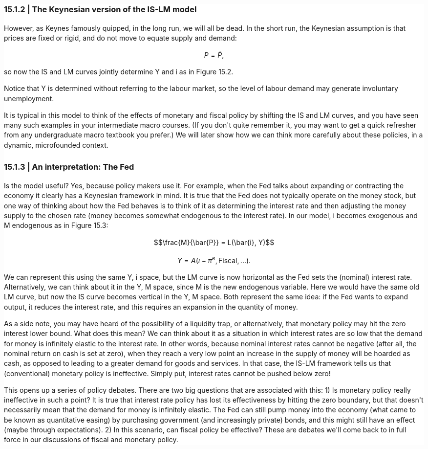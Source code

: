 ### 15.1.2 | The Keynesian version of the IS-LM model

However, as Keynes famously quipped, in the long run, we will all be dead. In the short run, the Keynesian assumption is that prices are fixed or rigid, and do not move to equate supply and demand:

$$P = \bar{P},$$

so now the IS and LM curves jointly determine Y and i as in Figure 15.2.

Notice that Y is determined without referring to the labour market, so the level of labour demand may generate involuntary unemployment.

It is typical in this model to think of the effects of monetary and fiscal policy by shifting the IS and LM curves, and you have seen many such examples in your intermediate macro courses. (If you don't quite remember it, you may want to get a quick refresher from any undergraduate macro textbook you prefer.) We will later show how we can think more carefully about these policies, in a dynamic, microfounded context.

### 15.1.3 | An interpretation: The Fed

Is the model useful? Yes, because policy makers use it. For example, when the Fed talks about expanding or contracting the economy it clearly has a Keynesian framework in mind. It is true that the Fed does not typically operate on the money stock, but one way of thinking about how the Fed behaves is to think of it as determining the interest rate and then adjusting the money supply to the chosen rate (money becomes somewhat endogenous to the interest rate). In our model, i becomes exogenous and M endogenous as in Figure 15.3:

$$\frac{M}{\bar{P}} = L(\bar{i}, Y)$$

$$Y = A(\bar{i} - \pi^e, \text{Fiscal}, ...).$$

We can represent this using the same Y, i space, but the LM curve is now horizontal as the Fed sets the (nominal) interest rate. Alternatively, we can think about it in the Y, M space, since M is the new endogenous variable. Here we would have the same old LM curve, but now the IS curve becomes vertical in the Y, M space. Both represent the same idea: if the Fed wants to expand output, it reduces the interest rate, and this requires an expansion in the quantity of money.

As a side note, you may have heard of the possibility of a liquidity trap, or alternatively, that monetary policy may hit the zero interest lower bound. What does this mean? We can think about it as a situation in which interest rates are so low that the demand for money is infinitely elastic to the interest rate. In other words, because nominal interest rates cannot be negative (after all, the nominal return on cash is set at zero), when they reach a very low point an increase in the supply of money will be hoarded as cash, as opposed to leading to a greater demand for goods and services. In that case, the IS-LM framework tells us that (conventional) monetary policy is ineffective. Simply put, interest rates cannot be pushed below zero!

This opens up a series of policy debates. There are two big questions that are associated with this: 1) Is monetary policy really ineffective in such a point? It is true that interest rate policy has lost its effectiveness by hitting the zero boundary, but that doesn't necessarily mean that the demand for money is infinitely elastic. The Fed can still pump money into the economy (what came to be known as quantitative easing) by purchasing government (and increasingly private) bonds, and this might still have an effect (maybe through expectations). 2) In this scenario, can fiscal policy be effective? These are debates we'll come back to in full force in our discussions of fiscal and monetary policy.
